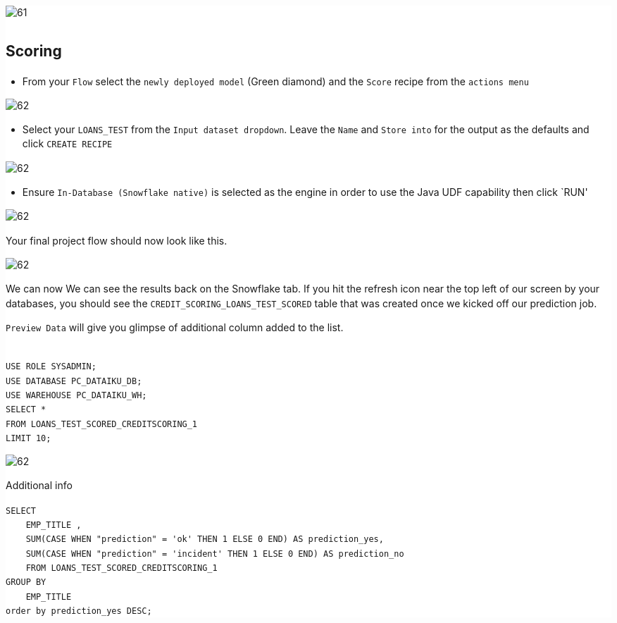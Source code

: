 ![61](assets/dk-flow-model.png)



## Scoring  


* From your `Flow` select the `newly deployed model` (Green diamond) and the `Score` recipe from the `actions menu`

![62](assets/dk-score1.png)

* Select your `LOANS_TEST` from the `Input dataset dropdown`. Leave the `Name` and `Store into` for the output as the defaults and click `CREATE RECIPE`


![62](assets/dk-score2.png)

* Ensure `In-Database (Snowflake native)` is selected as the engine in order to use the Java UDF capability then click `RUN'


![62](assets/dk-37-1200_score.jpg)

Your final project flow should now look like this.

![62](assets/dk-final-flow.png)

We can now We can see the results back on the Snowflake tab. If you hit the refresh icon near the top left of our screen by your databases, you should see the `CREDIT_SCORING_LOANS_TEST_SCORED` table that was created once we kicked off our prediction job. 

`Preview Data` will give you glimpse of additional column added to the list.

```

USE ROLE SYSADMIN;
USE DATABASE PC_DATAIKU_DB;
USE WAREHOUSE PC_DATAIKU_WH;
SELECT * 
FROM LOANS_TEST_SCORED_CREDITSCORING_1 
LIMIT 10;

```


![62](assets/sf-score-results.png)

Additional info 

```
SELECT 
	EMP_TITLE ,
	SUM(CASE WHEN "prediction" = 'ok' THEN 1 ELSE 0 END) AS prediction_yes,
	SUM(CASE WHEN "prediction" = 'incident' THEN 1 ELSE 0 END) AS prediction_no
	FROM LOANS_TEST_SCORED_CREDITSCORING_1 
GROUP BY 
	EMP_TITLE 
order by prediction_yes DESC;

```

